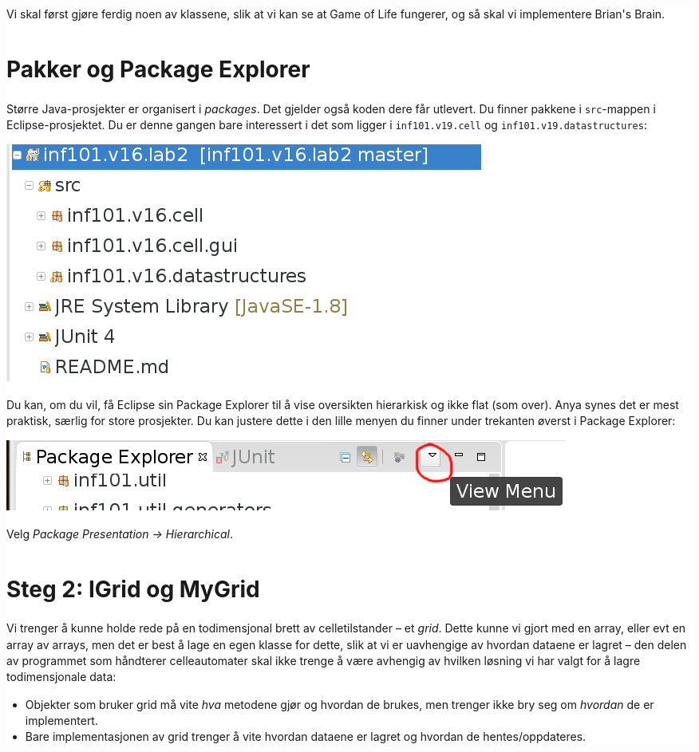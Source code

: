 Vi skal først gjøre ferdig noen av klassene, slik at vi kan se at Game of Life
fungerer, og så skal vi implementere Brian's Brain.

# Pakker og Package Explorer

Større Java-prosjekter er organisert i *packages*. Det gjelder også koden dere
får utlevert. Du finner pakkene i `src`-mappen i Eclipse-prosjektet. Du er
denne gangen bare interessert i det som ligger i `inf101.v19.cell` og
`inf101.v19.datastructures`:

![Package Explorer](img/packages.png)

Du kan, om du vil, få Eclipse sin Package Explorer til å vise oversikten
hierarkisk og ikke flat (som over). Anya synes det er mest praktisk, særlig for
store prosjekter. Du kan justere dette i den lille menyen du finner under
trekanten øverst i Package Explorer:

![Package Explorer View Menu](img/viewmenu.png)

Velg *Package Presentation → Hierarchical*.

# Steg 2: IGrid og MyGrid 

Vi trenger å kunne holde rede på en todimensjonal brett av celletilstander – et
*grid*. Dette kunne vi gjort med en array, eller evt en array av arrays, men
det er best å lage en egen klasse for dette, slik at vi er uavhengige av
hvordan dataene er lagret – den delen av programmet som håndterer
celleautomater skal ikke trenge å være avhengig av hvilken løsning vi har valgt
for å lagre todimensjonale data:

* Objekter som bruker grid må vite *hva* metodene gjør og hvordan de brukes, men trenger ikke bry seg om *hvordan* de er implementert.
* Bare implementasjonen av grid trenger å vite hvordan dataene er lagret og hvordan de hentes/oppdateres.

